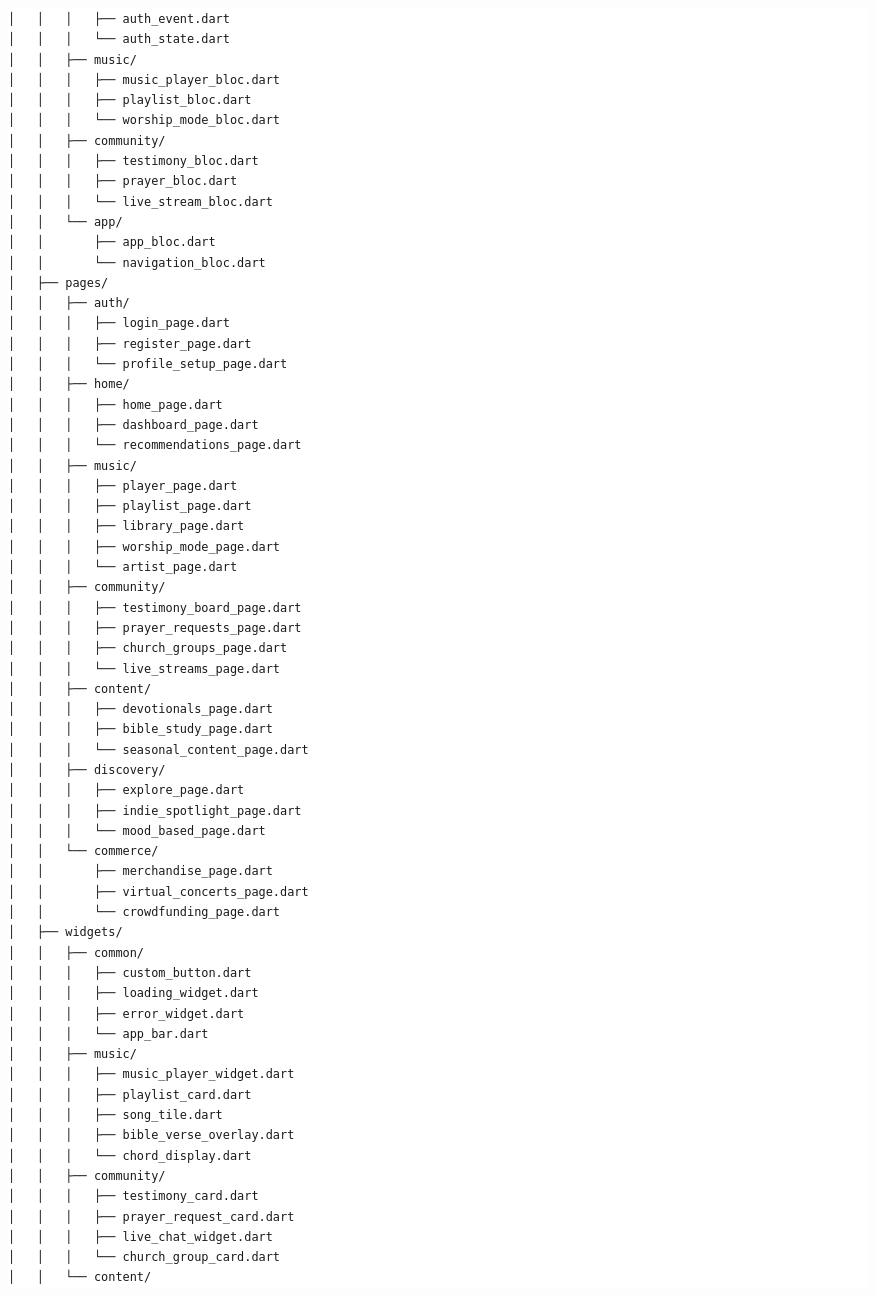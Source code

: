 ```
│   │   │   ├── auth_event.dart
│   │   │   └── auth_state.dart
│   │   ├── music/
│   │   │   ├── music_player_bloc.dart
│   │   │   ├── playlist_bloc.dart
│   │   │   └── worship_mode_bloc.dart
│   │   ├── community/
│   │   │   ├── testimony_bloc.dart
│   │   │   ├── prayer_bloc.dart
│   │   │   └── live_stream_bloc.dart
│   │   └── app/
│   │       ├── app_bloc.dart
│   │       └── navigation_bloc.dart
│   ├── pages/
│   │   ├── auth/
│   │   │   ├── login_page.dart
│   │   │   ├── register_page.dart
│   │   │   └── profile_setup_page.dart
│   │   ├── home/
│   │   │   ├── home_page.dart
│   │   │   ├── dashboard_page.dart
│   │   │   └── recommendations_page.dart
│   │   ├── music/
│   │   │   ├── player_page.dart
│   │   │   ├── playlist_page.dart
│   │   │   ├── library_page.dart
│   │   │   ├── worship_mode_page.dart
│   │   │   └── artist_page.dart
│   │   ├── community/
│   │   │   ├── testimony_board_page.dart
│   │   │   ├── prayer_requests_page.dart
│   │   │   ├── church_groups_page.dart
│   │   │   └── live_streams_page.dart
│   │   ├── content/
│   │   │   ├── devotionals_page.dart
│   │   │   ├── bible_study_page.dart
│   │   │   └── seasonal_content_page.dart
│   │   ├── discovery/
│   │   │   ├── explore_page.dart
│   │   │   ├── indie_spotlight_page.dart
│   │   │   └── mood_based_page.dart
│   │   └── commerce/
│   │       ├── merchandise_page.dart
│   │       ├── virtual_concerts_page.dart
│   │       └── crowdfunding_page.dart
│   ├── widgets/
│   │   ├── common/
│   │   │   ├── custom_button.dart
│   │   │   ├── loading_widget.dart
│   │   │   ├── error_widget.dart
│   │   │   └── app_bar.dart
│   │   ├── music/
│   │   │   ├── music_player_widget.dart
│   │   │   ├── playlist_card.dart
│   │   │   ├── song_tile.dart
│   │   │   ├── bible_verse_overlay.dart
│   │   │   └── chord_display.dart
│   │   ├── community/
│   │   │   ├── testimony_card.dart
│   │   │   ├── prayer_request_card.dart
│   │   │   ├── live_chat_widget.dart
│   │   │   └── church_group_card.dart
│   │   └── content/
```